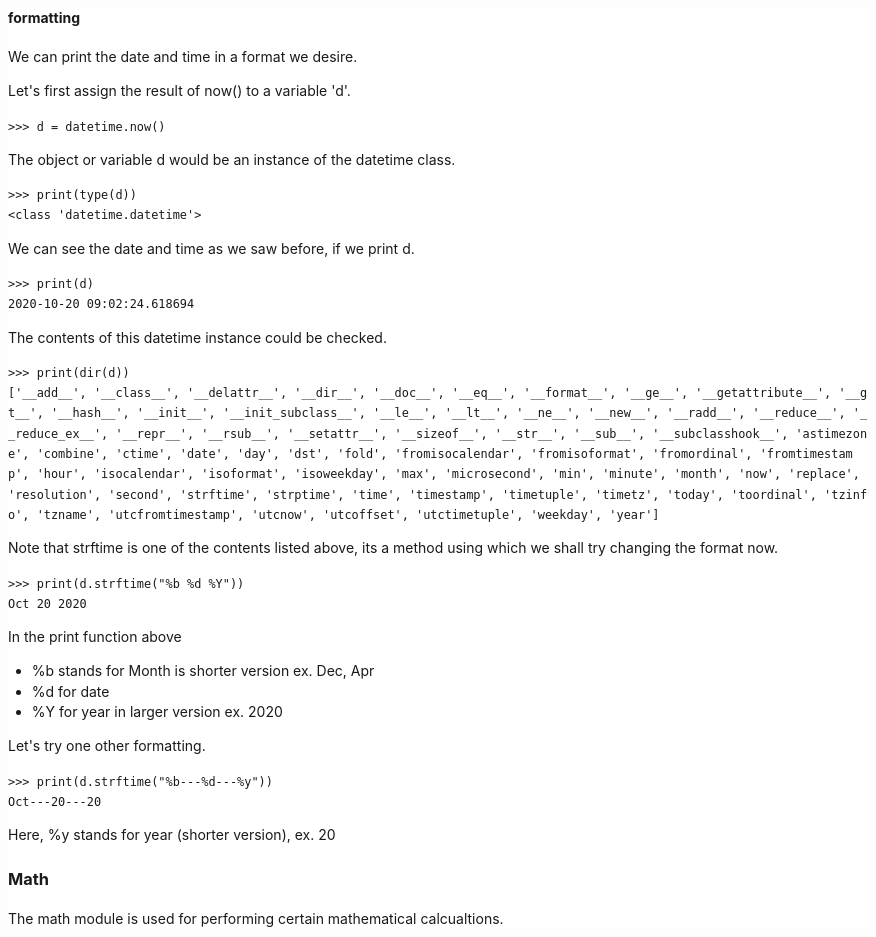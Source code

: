 #### formatting
We can print the date and time in a format we desire.

Let's first assign the result of now() to a variable 'd'.
```
>>> d = datetime.now()
```

The object or variable d would be an instance of the datetime class.
```
>>> print(type(d))
<class 'datetime.datetime'>
```

We can see the date and time as we saw before, if we print d.
```
>>> print(d)
2020-10-20 09:02:24.618694
```

The contents of this datetime instance could be checked.
```
>>> print(dir(d))
['__add__', '__class__', '__delattr__', '__dir__', '__doc__', '__eq__', '__format__', '__ge__', '__getattribute__', '__gt__', '__hash__', '__init__', '__init_subclass__', '__le__', '__lt__', '__ne__', '__new__', '__radd__', '__reduce__', '__reduce_ex__', '__repr__', '__rsub__', '__setattr__', '__sizeof__', '__str__', '__sub__', '__subclasshook__', 'astimezone', 'combine', 'ctime', 'date', 'day', 'dst', 'fold', 'fromisocalendar', 'fromisoformat', 'fromordinal', 'fromtimestamp', 'hour', 'isocalendar', 'isoformat', 'isoweekday', 'max', 'microsecond', 'min', 'minute', 'month', 'now', 'replace', 'resolution', 'second', 'strftime', 'strptime', 'time', 'timestamp', 'timetuple', 'timetz', 'today', 'toordinal', 'tzinfo', 'tzname', 'utcfromtimestamp', 'utcnow', 'utcoffset', 'utctimetuple', 'weekday', 'year']
```

Note that strftime is one of the contents listed above, its a method using which we shall try changing the format now.
```
>>> print(d.strftime("%b %d %Y"))
Oct 20 2020
```

In the print function above
- %b stands for Month is shorter version ex. Dec, Apr
- %d for date
- %Y for year in larger version  ex. 2020

Let's try one other formatting.
```
>>> print(d.strftime("%b---%d---%y"))
Oct---20---20
```
Here, %y stands for year (shorter version), ex. 20

### Math
The math module is used for performing certain mathematical calcualtions.
